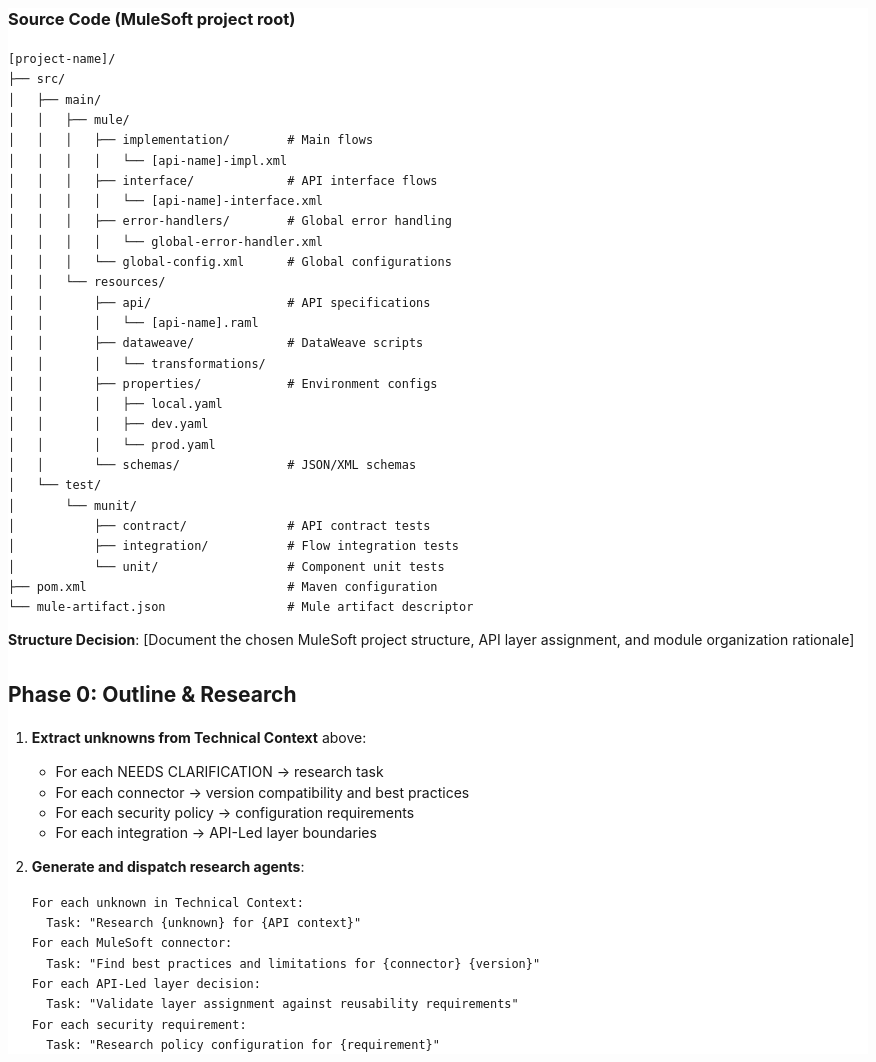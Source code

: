 
### Source Code (MuleSoft project root)
```
[project-name]/
├── src/
│   ├── main/
│   │   ├── mule/
│   │   │   ├── implementation/        # Main flows
│   │   │   │   └── [api-name]-impl.xml
│   │   │   ├── interface/             # API interface flows
│   │   │   │   └── [api-name]-interface.xml
│   │   │   ├── error-handlers/        # Global error handling
│   │   │   │   └── global-error-handler.xml
│   │   │   └── global-config.xml      # Global configurations
│   │   └── resources/
│   │       ├── api/                   # API specifications
│   │       │   └── [api-name].raml
│   │       ├── dataweave/             # DataWeave scripts
│   │       │   └── transformations/
│   │       ├── properties/            # Environment configs
│   │       │   ├── local.yaml
│   │       │   ├── dev.yaml
│   │       │   └── prod.yaml
│   │       └── schemas/               # JSON/XML schemas
│   └── test/
│       └── munit/
│           ├── contract/              # API contract tests
│           ├── integration/           # Flow integration tests
│           └── unit/                  # Component unit tests
├── pom.xml                            # Maven configuration
└── mule-artifact.json                 # Mule artifact descriptor
```

**Structure Decision**: [Document the chosen MuleSoft project structure, API layer assignment, and module organization rationale]

## Phase 0: Outline & Research
1. **Extract unknowns from Technical Context** above:
   - For each NEEDS CLARIFICATION → research task
   - For each connector → version compatibility and best practices
   - For each security policy → configuration requirements
   - For each integration → API-Led layer boundaries

2. **Generate and dispatch research agents**:
   ```
   For each unknown in Technical Context:
     Task: "Research {unknown} for {API context}"
   For each MuleSoft connector:
     Task: "Find best practices and limitations for {connector} {version}"
   For each API-Led layer decision:
     Task: "Validate layer assignment against reusability requirements"
   For each security requirement:
     Task: "Research policy configuration for {requirement}"
   ```
